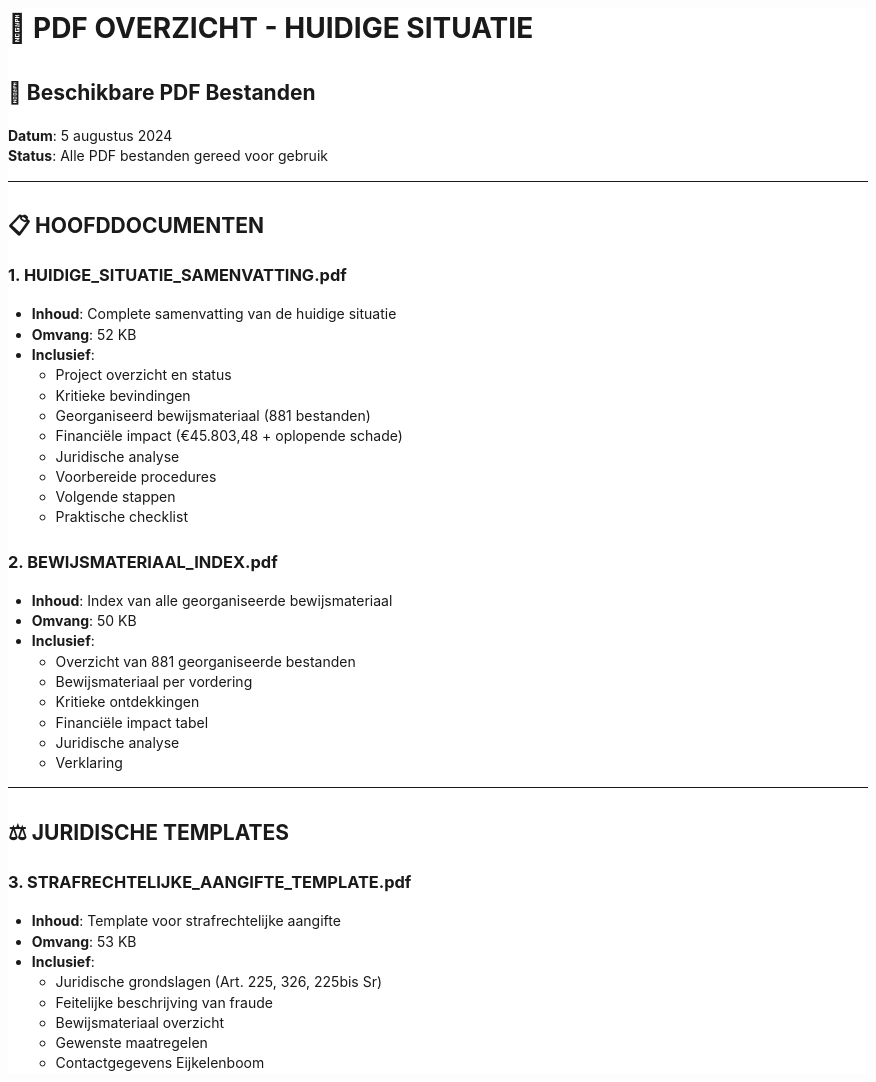 # 📄 PDF OVERZICHT - HUIDIGE SITUATIE

## 🎯 **Beschikbare PDF Bestanden**

**Datum**: 5 augustus 2024  
**Status**: Alle PDF bestanden gereed voor gebruik  

---

## 📋 **HOOFDDOCUMENTEN**

### **1. HUIDIGE_SITUATIE_SAMENVATTING.pdf**
- **Inhoud**: Complete samenvatting van de huidige situatie
- **Omvang**: 52 KB
- **Inclusief**:
  - Project overzicht en status
  - Kritieke bevindingen
  - Georganiseerd bewijsmateriaal (881 bestanden)
  - Financiële impact (€45.803,48 + oplopende schade)
  - Juridische analyse
  - Voorbereide procedures
  - Volgende stappen
  - Praktische checklist

### **2. BEWIJSMATERIAAL_INDEX.pdf**
- **Inhoud**: Index van alle georganiseerde bewijsmateriaal
- **Omvang**: 50 KB
- **Inclusief**:
  - Overzicht van 881 georganiseerde bestanden
  - Bewijsmateriaal per vordering
  - Kritieke ontdekkingen
  - Financiële impact tabel
  - Juridische analyse
  - Verklaring

---

## ⚖️ **JURIDISCHE TEMPLATES**

### **3. STRAFRECHTELIJKE_AANGIFTE_TEMPLATE.pdf**
- **Inhoud**: Template voor strafrechtelijke aangifte
- **Omvang**: 53 KB
- **Inclusief**:
  - Juridische grondslagen (Art. 225, 326, 225bis Sr)
  - Feitelijke beschrijving van fraude
  - Bewijsmateriaal overzicht
  - Gewenste maatregelen
  - Contactgegevens Eijkelenboom
